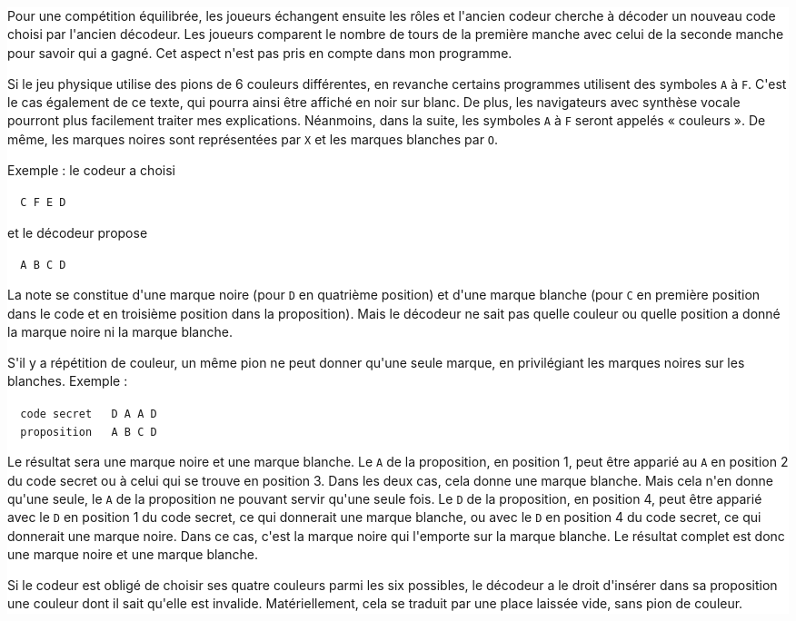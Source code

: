 Pour  une compétition  équilibrée, les  joueurs échangent  ensuite les
rôles et l'ancien codeur cherche à  décoder un nouveau code choisi par
l'ancien  décodeur. Les  joueurs comparent  le nombre  de tours  de la
première manche  avec celui  de la  seconde manche  pour savoir  qui a
gagné. Cet aspect n'est pas pris en compte dans mon programme.

Si le  jeu physique utilise  des pions  de 6 couleurs  différentes, en
revanche certains programmes  utilisent des symboles `A`  à `F`. C'est
le cas  également de ce texte,  qui pourra ainsi être  affiché en noir
sur blanc. De plus, les navigateurs avec synthèse vocale pourront plus
facilement  traiter mes  explications. Néanmoins,  dans la  suite, les
symboles `A` à  `F` seront appelés « couleurs ». De  même, les marques
noires sont représentées par `X` et les marques blanches par `O`.

Exemple : le codeur a choisi

```
  C F E D
```

et le décodeur propose

```
  A B C D
```

La  note se  constitue  d'une  marque noire  (pour  `D` en  quatrième
position) et d'une marque blanche (pour `C` en première position dans
le  code  et en  troisième  position  dans  la proposition).  Mais  le
décodeur  ne sait pas  quelle couleur  ou quelle  position a  donné la
marque noire ni la marque blanche.

S'il y  a répétition de  couleur, un même  pion ne peut  donner qu'une
seule   marque,   en  privilégiant   les   marques   noires  sur   les
blanches. Exemple :

```
  code secret   D A A D
  proposition   A B C D
```

Le résultat sera une marque noire et  une marque blanche. Le `A` de la
proposition, en position 1, peut être  apparié au `A` en position 2 du
code secret ou à celui qui se trouve en position 3. Dans les deux cas,
cela donne une  marque blanche. Mais cela n'en donne  qu'une seule, le
`A` de la  proposition ne pouvant servir qu'une seule  fois. Le `D` de
la  proposition, en  position  4, peut  être apparié  avec  le `D`  en
position 1  du code secret,  ce qui  donnerait une marque  blanche, ou
avec le `D` en position 4 du  code secret, ce qui donnerait une marque
noire. Dans ce cas, c'est la  marque noire qui l'emporte sur la marque
blanche. Le résultat  complet est donc une marque noire  et une marque
blanche.

Si le codeur  est obligé de choisir ses quatre  couleurs parmi les six
possibles, le  décodeur a le  droit d'insérer dans sa  proposition une
couleur  dont il sait  qu'elle est  invalide. Matériellement,  cela se
traduit par une place laissée vide, sans pion de couleur.
